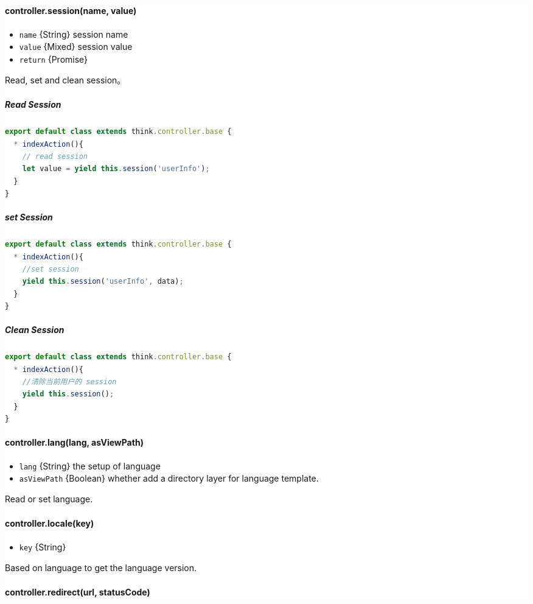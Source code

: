 #### controller.session(name, value)

* `name` {String} session name
* `value` {Mixed} session value
* `return` {Promise}

Read, set and clean session。

##### Read Session

```js
export default class extends think.controller.base {
  * indexAction(){
    // read session
    let value = yield this.session('userInfo');
  }
}
```

##### set Session

```js
export default class extends think.controller.base {
  * indexAction(){
    //set session
    yield this.session('userInfo', data);
  }
}
```

##### Clean Session

```js
export default class extends think.controller.base {
  * indexAction(){
    //清除当前用户的 session
    yield this.session();
  }
}
```

#### controller.lang(lang, asViewPath)

* `lang` {String} the setup of language
* `asViewPath` {Boolean} whether add a directory layer for language template.

Read or set language.

#### controller.locale(key)

* `key` {String} 

Based on language to get the language version.


#### controller.redirect(url, statusCode)
